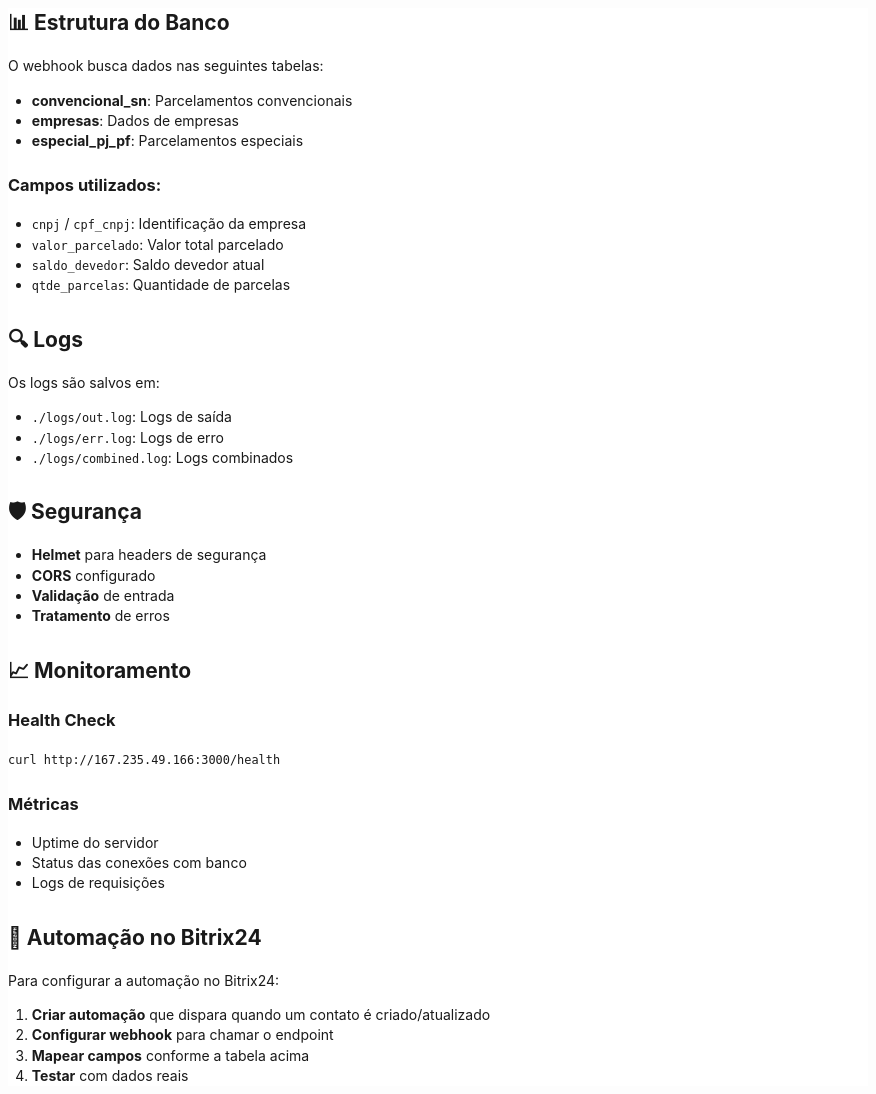 ```bash
```

## 📊 Estrutura do Banco

O webhook busca dados nas seguintes tabelas:

- **convencional_sn**: Parcelamentos convencionais
- **empresas**: Dados de empresas
- **especial_pj_pf**: Parcelamentos especiais

### Campos utilizados:

- `cnpj` / `cpf_cnpj`: Identificação da empresa
- `valor_parcelado`: Valor total parcelado
- `saldo_devedor`: Saldo devedor atual
- `qtde_parcelas`: Quantidade de parcelas

## 🔍 Logs

Os logs são salvos em:
- `./logs/out.log`: Logs de saída
- `./logs/err.log`: Logs de erro
- `./logs/combined.log`: Logs combinados

## 🛡️ Segurança

- **Helmet** para headers de segurança
- **CORS** configurado
- **Validação** de entrada
- **Tratamento** de erros

## 📈 Monitoramento

### Health Check

```bash
curl http://167.235.49.166:3000/health
```

### Métricas

- Uptime do servidor
- Status das conexões com banco
- Logs de requisições

## 🔄 Automação no Bitrix24

Para configurar a automação no Bitrix24:

1. **Criar automação** que dispara quando um contato é criado/atualizado
2. **Configurar webhook** para chamar o endpoint
3. **Mapear campos** conforme a tabela acima
4. **Testar** com dados reais
